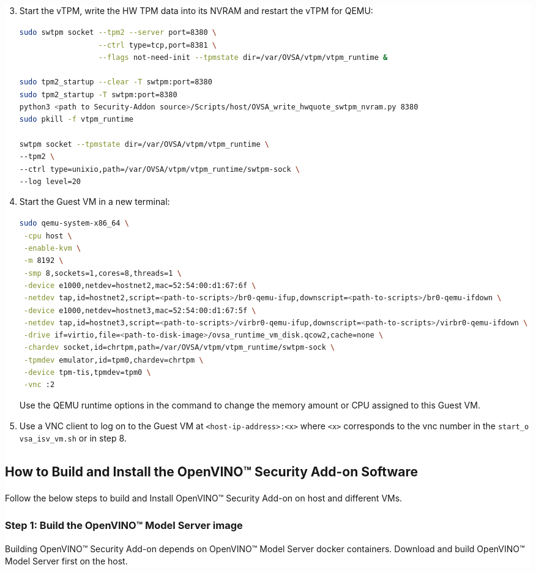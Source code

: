 
3. Start the vTPM, write the HW TPM data into its NVRAM and restart the vTPM for QEMU:
	```sh     
    sudo swtpm socket --tpm2 --server port=8380 \
                      --ctrl type=tcp,port=8381 \
                      --flags not-need-init --tpmstate dir=/var/OVSA/vtpm/vtpm_runtime &

    sudo tpm2_startup --clear -T swtpm:port=8380
    sudo tpm2_startup -T swtpm:port=8380
    python3 <path to Security-Addon source>/Scripts/host/OVSA_write_hwquote_swtpm_nvram.py 8380
    sudo pkill -f vtpm_runtime
	
	swtpm socket --tpmstate dir=/var/OVSA/vtpm/vtpm_runtime \
	--tpm2 \
	--ctrl type=unixio,path=/var/OVSA/vtpm/vtpm_runtime/swtpm-sock \
	--log level=20
	```
4. Start the Guest VM in a new terminal:
	```sh
	sudo qemu-system-x86_64 \
	 -cpu host \
	 -enable-kvm \
	 -m 8192 \
	 -smp 8,sockets=1,cores=8,threads=1 \
	 -device e1000,netdev=hostnet2,mac=52:54:00:d1:67:6f \
	 -netdev tap,id=hostnet2,script=<path-to-scripts>/br0-qemu-ifup,downscript=<path-to-scripts>/br0-qemu-ifdown \
	 -device e1000,netdev=hostnet3,mac=52:54:00:d1:67:5f \
	 -netdev tap,id=hostnet3,script=<path-to-scripts>/virbr0-qemu-ifup,downscript=<path-to-scripts>/virbr0-qemu-ifdown \
	 -drive if=virtio,file=<path-to-disk-image>/ovsa_runtime_vm_disk.qcow2,cache=none \
	 -chardev socket,id=chrtpm,path=/var/OVSA/vtpm/vtpm_runtime/swtpm-sock \
	 -tpmdev emulator,id=tpm0,chardev=chrtpm \
	 -device tpm-tis,tpmdev=tpm0 \
	 -vnc :2
	```

   Use the QEMU runtime options in the command to change the memory amount or CPU assigned to this Guest VM.
   
5. Use a VNC client to log on to the Guest VM at `<host-ip-address>:<x>` where `<x>` corresponds to the vnc number in the `start_ovsa_isv_vm.sh` or in step 8.

 </details>  

## How to Build and Install the OpenVINO™ Security Add-on Software <a name="install-ovsa"></a>

Follow the below steps to build and Install OpenVINO™ Security Add-on on host and different VMs.

### Step 1: Build the OpenVINO™ Model Server image 
Building OpenVINO™ Security Add-on depends on OpenVINO™ Model Server docker containers. Download and build OpenVINO™ Model Server first on the host.
